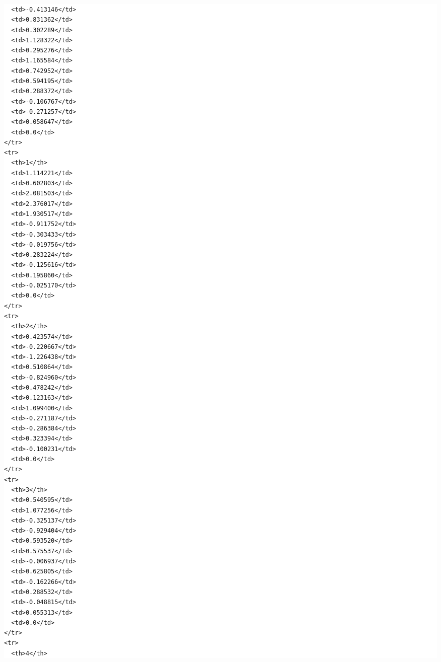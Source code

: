       <td>-0.413146</td>
      <td>0.831362</td>
      <td>0.302289</td>
      <td>1.128322</td>
      <td>0.295276</td>
      <td>1.165584</td>
      <td>0.742952</td>
      <td>0.594195</td>
      <td>0.288372</td>
      <td>-0.106767</td>
      <td>-0.271257</td>
      <td>0.058647</td>
      <td>0.0</td>
    </tr>
    <tr>
      <th>1</th>
      <td>1.114221</td>
      <td>0.602803</td>
      <td>2.081503</td>
      <td>2.376017</td>
      <td>1.930517</td>
      <td>-0.911752</td>
      <td>-0.303433</td>
      <td>-0.019756</td>
      <td>0.283224</td>
      <td>-0.125616</td>
      <td>0.195860</td>
      <td>-0.025170</td>
      <td>0.0</td>
    </tr>
    <tr>
      <th>2</th>
      <td>0.423574</td>
      <td>-0.220667</td>
      <td>-1.226438</td>
      <td>0.510864</td>
      <td>-0.824960</td>
      <td>0.478242</td>
      <td>0.123163</td>
      <td>1.099400</td>
      <td>-0.271187</td>
      <td>-0.286384</td>
      <td>0.323394</td>
      <td>-0.100231</td>
      <td>0.0</td>
    </tr>
    <tr>
      <th>3</th>
      <td>0.540595</td>
      <td>1.077256</td>
      <td>-0.325137</td>
      <td>-0.929404</td>
      <td>0.593520</td>
      <td>0.575537</td>
      <td>-0.006937</td>
      <td>0.625805</td>
      <td>-0.162266</td>
      <td>0.288532</td>
      <td>-0.048815</td>
      <td>0.055313</td>
      <td>0.0</td>
    </tr>
    <tr>
      <th>4</th>